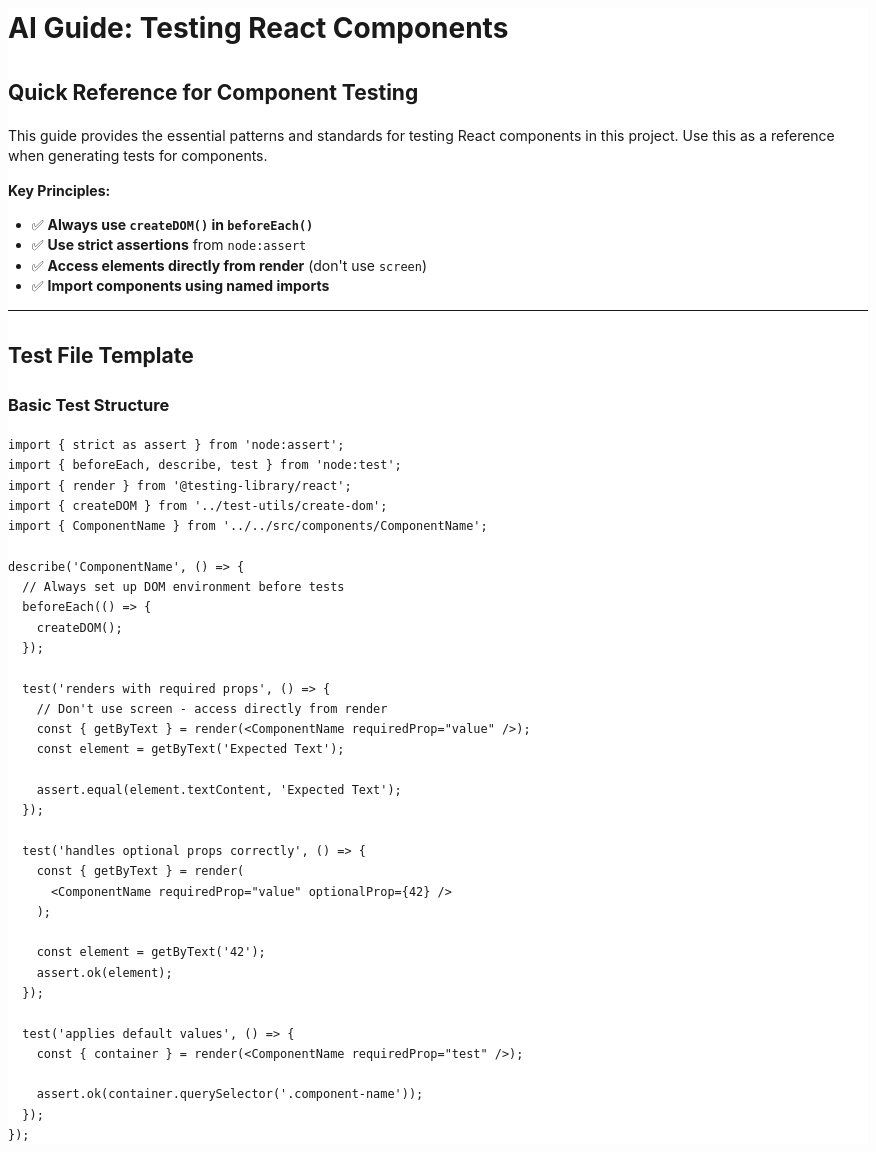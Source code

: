 # AI Guide: Testing React Components

## Quick Reference for Component Testing

This guide provides the essential patterns and standards for testing React components in this project. Use this as a reference when generating tests for components.

**Key Principles:**
- ✅ **Always use `createDOM()` in `beforeEach()`**
- ✅ **Use strict assertions** from `node:assert`
- ✅ **Access elements directly from render** (don't use `screen`)
- ✅ **Import components using named imports**

---

## Test File Template

### Basic Test Structure

```tsx
import { strict as assert } from 'node:assert';
import { beforeEach, describe, test } from 'node:test';
import { render } from '@testing-library/react';
import { createDOM } from '../test-utils/create-dom';
import { ComponentName } from '../../src/components/ComponentName';

describe('ComponentName', () => {
  // Always set up DOM environment before tests
  beforeEach(() => {
    createDOM();
  });

  test('renders with required props', () => {
    // Don't use screen - access directly from render
    const { getByText } = render(<ComponentName requiredProp="value" />);
    const element = getByText('Expected Text');
    
    assert.equal(element.textContent, 'Expected Text');
  });

  test('handles optional props correctly', () => {
    const { getByText } = render(
      <ComponentName requiredProp="value" optionalProp={42} />
    );
    
    const element = getByText('42');
    assert.ok(element);
  });

  test('applies default values', () => {
    const { container } = render(<ComponentName requiredProp="test" />);
    
    assert.ok(container.querySelector('.component-name'));
  });
});
```
